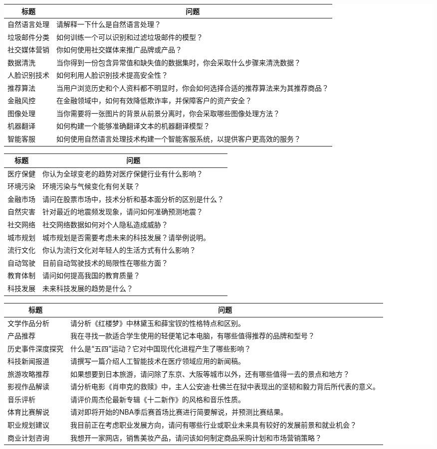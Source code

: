 |标题|问题|
|-|--|
|自然语言处理|请解释一下什么是自然语言处理？|
|垃圾邮件分类|如何训练一个可以识别和过滤垃圾邮件的模型？|
|社交媒体营销|你如何使用社交媒体来推广品牌或产品？|
|数据清洗|当你得到一份包含异常值和缺失值的数据集时，你会采取什么步骤来清洗数据？|
|人脸识别技术|如何利用人脸识别技术提高安全性？|
|推荐算法|当用户浏览历史和个人资料都不明显时，你会如何选择合适的推荐算法来为其推荐商品？|
|金融风控|在金融领域中，如何有效降低欺诈率，并保障客户的资产安全？|
|图像处理|当你需要将一张图片的背景从前景分离时，你会采取哪些图像处理方法？|
|机器翻译|如何构建一个能够准确翻译文本的机器翻译模型？|
|智能客服|如何使用自然语言处理技术构建一个智能客服系统，以提供客户更高效的服务？|

|标题|问题|
|---|---|
|医疗保健|你认为全球变老的趋势对医疗保健行业有什么影响？|
|环境污染|环境污染与气候变化有何关联？|
|金融市场|请问在股票市场中，技术分析和基本面分析的区别是什么？|
|自然灾害|针对最近的地震频发现象，请问如何准确预测地震？|
|社交网络|社交网络数据如何对个人隐私造成威胁？|
|城市规划|城市规划是否需要考虑未来的科技发展？请举例说明。|
|流行文化|你认为流行文化对年轻人的生活方式有什么影响？|
|自动驾驶|目前自动驾驶技术的局限性在哪些方面？|
|教育体制|请问如何提高我国的教育质量？|
|科技发展|未来科技发展的趋势是什么？|

| 标题 | 问题 |
| --- | --- |
|文学作品分析 |请分析《红楼梦》中林黛玉和薛宝钗的性格特点和区别。|
|产品推荐|我在寻找一款适合学生使用的轻便笔记本电脑，有哪些值得推荐的品牌和型号？|
|历史事件深度探究|什么是“五四”运动？它对中国现代化进程产生了哪些影响？|
|科技新闻报道|请撰写一篇介绍人工智能技术在医疗领域应用的新闻稿。|
|旅游攻略推荐|如果想要到日本旅游，请问除了东京、大阪等城市以外，还有哪些值得一去的景点和地方？|
|影视作品解读|请分析电影《肖申克的救赎》中，主人公安迪·杜佛兰在狱中表现出的坚韧和毅力背后所代表的意义。|
|音乐评析|请评价周杰伦最新专辑《十二新作》的风格和音乐性质。|
|体育比赛解说|请对即将开始的NBA季后赛首场比赛进行简要解说，并预测比赛结果。|
|职业规划建议|我目前正在考虑职业发展方向，请问有哪些行业或职业未来具有较好的发展前景和就业机会？|
|商业计划咨询|我想开一家网店，销售美妆产品，请问该如何制定商品采购计划和市场营销策略？|
